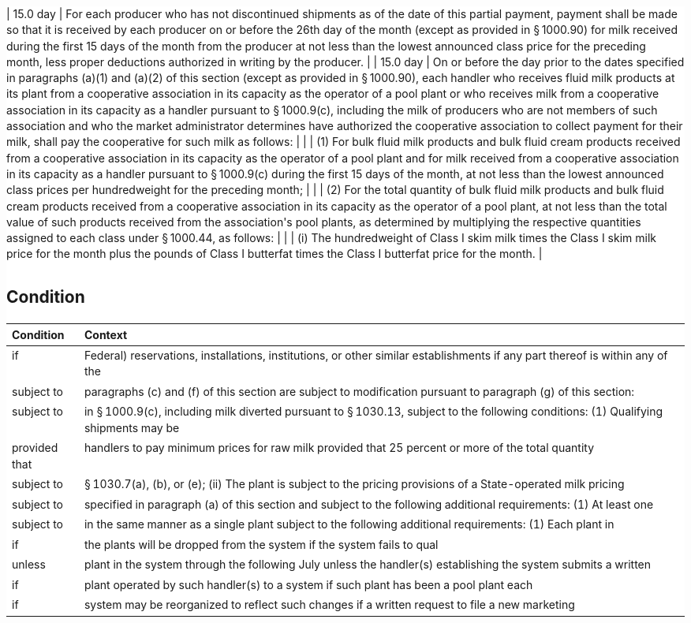 | 15.0 day   | For each producer who has not discontinued shipments as of the date of this partial payment, payment shall be made so that it is received by each producer on or before the 26th day of the month (except as provided in &#167;&#8201;1000.90) for milk received during the first 15 days of the month from the producer at not less than the lowest announced class price for the preceding month, less proper deductions authorized in writing by the producer.                                                                                                                                                                                                                                                             |
| 15.0 day   | On or before the day prior to the dates specified in paragraphs (a)(1) and (a)(2) of this section (except as provided in &#167;&#8201;1000.90), each handler who receives fluid milk products at its plant from a cooperative association in its capacity as the operator of a pool plant or who receives milk from a cooperative association in its capacity as a handler pursuant to &#167;&#8201;1000.9(c), including the milk of producers who are not members of such association and who the market administrator determines have authorized the cooperative association to collect payment for their milk, shall pay the cooperative for such milk as follows:                                                         |
|            |                 (1) For bulk fluid milk products and bulk fluid cream products received from a cooperative association in its capacity as the operator of a pool plant and for milk received from a cooperative association in its capacity as a handler pursuant to &#167;&#8201;1000.9(c) during the first 15 days of the month, at not less than the lowest announced class prices per hundredweight for the preceding month;                                                                                                                                                                                                                                                                                              |
|            |                 (2) For the total quantity of bulk fluid milk products and bulk fluid cream products received from a cooperative association in its capacity as the operator of a pool plant, at not less than the total value of such products received from the association's pool plants, as determined by multiplying the respective quantities assigned to each class under &#167;&#8201;1000.44, as follows:                                                                                                                                                                                                                                                                                                            |
|            |                 (i) The hundredweight of Class I skim milk times the Class I skim milk price for the month plus the pounds of Class I butterfat times the Class I butterfat price for the month.                                                                                                                                                                                                                                                                                                                                                                                                                                                                                                                              |


## Condition

| Condition         | Context                                                                                                                                                   |
|:------------------|:----------------------------------------------------------------------------------------------------------------------------------------------------------|
| if                | Federal) reservations, installations, institutions, or other similar establishments if any part thereof is within any of the                              |
| subject to        | paragraphs (c) and (f) of this section are subject to  modification pursuant to paragraph (g) of this section:                                            |
| subject to        | in &#167;&#8201;1000.9(c), including milk diverted pursuant to &#167;&#8201;1030.13, subject to the following conditions: (1) Qualifying shipments may be |
| provided that     | handlers to pay minimum prices for raw milk provided that 25 percent or more of the total quantity                                                        |
| subject to        | &#167;&#8201;1030.7(a), (b), or (e); (ii) The plant is subject to the pricing provisions of a State-operated milk pricing                                 |
| subject to        | specified in paragraph (a) of this section and subject to the following additional requirements: (1) At least one                                         |
| subject to        | in the same manner as a single plant subject to the following additional requirements: (1) Each plant in                                                  |
| if                | the plants will be dropped from the system if  the system fails to qual                                                                                   |
| unless            | plant in the system through the following July unless the handler(s) establishing the system submits a written                                            |
| if                | plant operated by such handler(s) to a system if such plant has been a pool plant each                                                                    |
| if                | system may be reorganized to reflect such changes if a written request to file a new marketing                                                            |